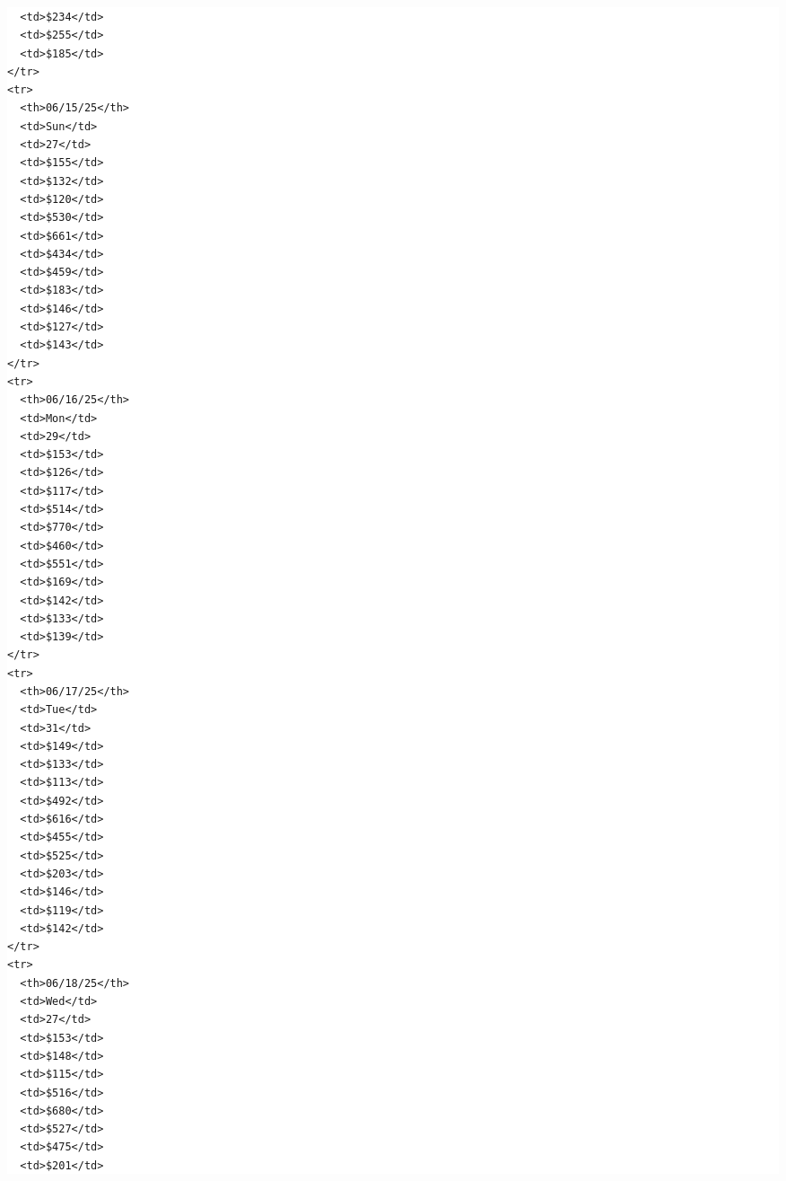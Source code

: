       <td>$234</td>
      <td>$255</td>
      <td>$185</td>
    </tr>
    <tr>
      <th>06/15/25</th>
      <td>Sun</td>
      <td>27</td>
      <td>$155</td>
      <td>$132</td>
      <td>$120</td>
      <td>$530</td>
      <td>$661</td>
      <td>$434</td>
      <td>$459</td>
      <td>$183</td>
      <td>$146</td>
      <td>$127</td>
      <td>$143</td>
    </tr>
    <tr>
      <th>06/16/25</th>
      <td>Mon</td>
      <td>29</td>
      <td>$153</td>
      <td>$126</td>
      <td>$117</td>
      <td>$514</td>
      <td>$770</td>
      <td>$460</td>
      <td>$551</td>
      <td>$169</td>
      <td>$142</td>
      <td>$133</td>
      <td>$139</td>
    </tr>
    <tr>
      <th>06/17/25</th>
      <td>Tue</td>
      <td>31</td>
      <td>$149</td>
      <td>$133</td>
      <td>$113</td>
      <td>$492</td>
      <td>$616</td>
      <td>$455</td>
      <td>$525</td>
      <td>$203</td>
      <td>$146</td>
      <td>$119</td>
      <td>$142</td>
    </tr>
    <tr>
      <th>06/18/25</th>
      <td>Wed</td>
      <td>27</td>
      <td>$153</td>
      <td>$148</td>
      <td>$115</td>
      <td>$516</td>
      <td>$680</td>
      <td>$527</td>
      <td>$475</td>
      <td>$201</td>